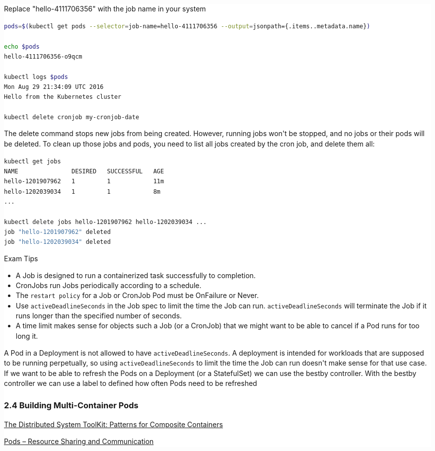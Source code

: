 Replace "hello-4111706356" with the job name in your system
```bash
pods=$(kubectl get pods --selector=job-name=hello-4111706356 --output=jsonpath={.items..metadata.name})

echo $pods
hello-4111706356-o9qcm

kubectl logs $pods
Mon Aug 29 21:34:09 UTC 2016
Hello from the Kubernetes cluster

kubectl delete cronjob my-cronjob-date
```

The delete command stops new jobs from being created.  However, running jobs won't be stopped, and no jobs or their pods will be deleted. To clean up those jobs and pods, you need to list all jobs created by the cron job, and delete them all:

```bash
kubectl get jobs
NAME               DESIRED   SUCCESSFUL   AGE
hello-1201907962   1         1            11m
hello-1202039034   1         1            8m
...

kubectl delete jobs hello-1201907962 hello-1202039034 ...
job "hello-1201907962" deleted
job "hello-1202039034" deleted
```

Exam Tips

- A Job is designed to run a containerized task successfully to completion.
- CronJobs run Jobs periodically according to a schedule.
- The `restart policy` for a Job or CronJob Pod must be OnFailure or Never.
- Use `activeDeadlineSeconds` in the Job spec to limit the time the Job can run.  `activeDeadlineSeconds` will terminate the Job if it runs longer than the specified number of seconds.  
- A time limit makes sense for objects such a Job (or a CronJob) that we might want to be able to cancel if a Pod runs for too long it.  

A Pod in a Deployment is not allowed to have `activeDeadlineSeconds`.  A deployment is intended for workloads that are supposed to be running perpetually, so using `activeDeadlineSeconds` to limit the time the Job can run doesn't make sense for that use case.  If we want to be able to refresh the Pods on a Deployment (or a StatefulSet) we can use the bestby controller.  With the bestby controller we can use a label to defined how often Pods need to be refreshed


### 2.4 Building Multi-Container Pods

[The Distributed System ToolKit: Patterns for Composite Containers](https://kubernetes.io/blog/2015/06/the-distributed-system-toolkit-patterns/)

[Pods – Resource Sharing and Communication](https://kubernetes.io/blog/2015/06/the-distributed-system-toolkit-patterns/)
